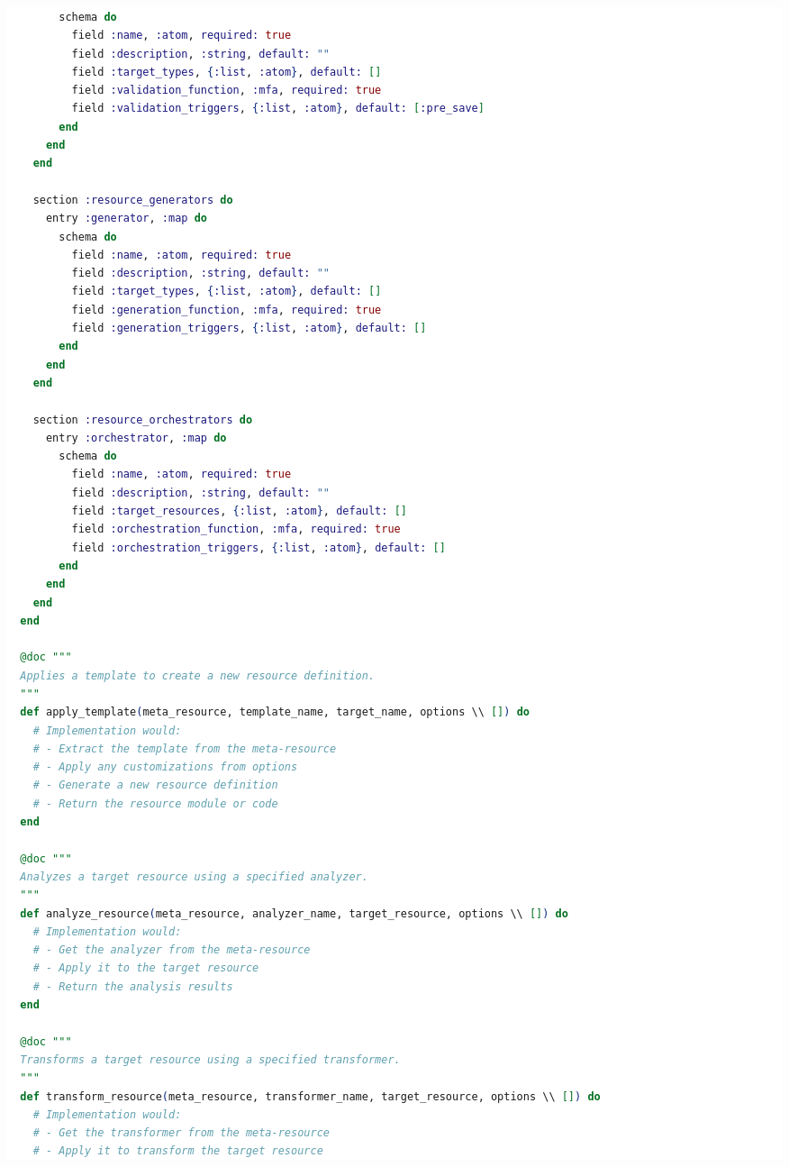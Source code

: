 ```elixir
        schema do
          field :name, :atom, required: true
          field :description, :string, default: ""
          field :target_types, {:list, :atom}, default: []
          field :validation_function, :mfa, required: true
          field :validation_triggers, {:list, :atom}, default: [:pre_save]
        end
      end
    end
    
    section :resource_generators do
      entry :generator, :map do
        schema do
          field :name, :atom, required: true
          field :description, :string, default: ""
          field :target_types, {:list, :atom}, default: []
          field :generation_function, :mfa, required: true
          field :generation_triggers, {:list, :atom}, default: []
        end
      end
    end
    
    section :resource_orchestrators do
      entry :orchestrator, :map do
        schema do
          field :name, :atom, required: true
          field :description, :string, default: ""
          field :target_resources, {:list, :atom}, default: []
          field :orchestration_function, :mfa, required: true
          field :orchestration_triggers, {:list, :atom}, default: []
        end
      end
    end
  end
  
  @doc """
  Applies a template to create a new resource definition.
  """
  def apply_template(meta_resource, template_name, target_name, options \\ []) do
    # Implementation would:
    # - Extract the template from the meta-resource
    # - Apply any customizations from options
    # - Generate a new resource definition
    # - Return the resource module or code
  end
  
  @doc """
  Analyzes a target resource using a specified analyzer.
  """
  def analyze_resource(meta_resource, analyzer_name, target_resource, options \\ []) do
    # Implementation would:
    # - Get the analyzer from the meta-resource
    # - Apply it to the target resource
    # - Return the analysis results
  end
  
  @doc """
  Transforms a target resource using a specified transformer.
  """
  def transform_resource(meta_resource, transformer_name, target_resource, options \\ []) do
    # Implementation would:
    # - Get the transformer from the meta-resource
    # - Apply it to transform the target resource
```